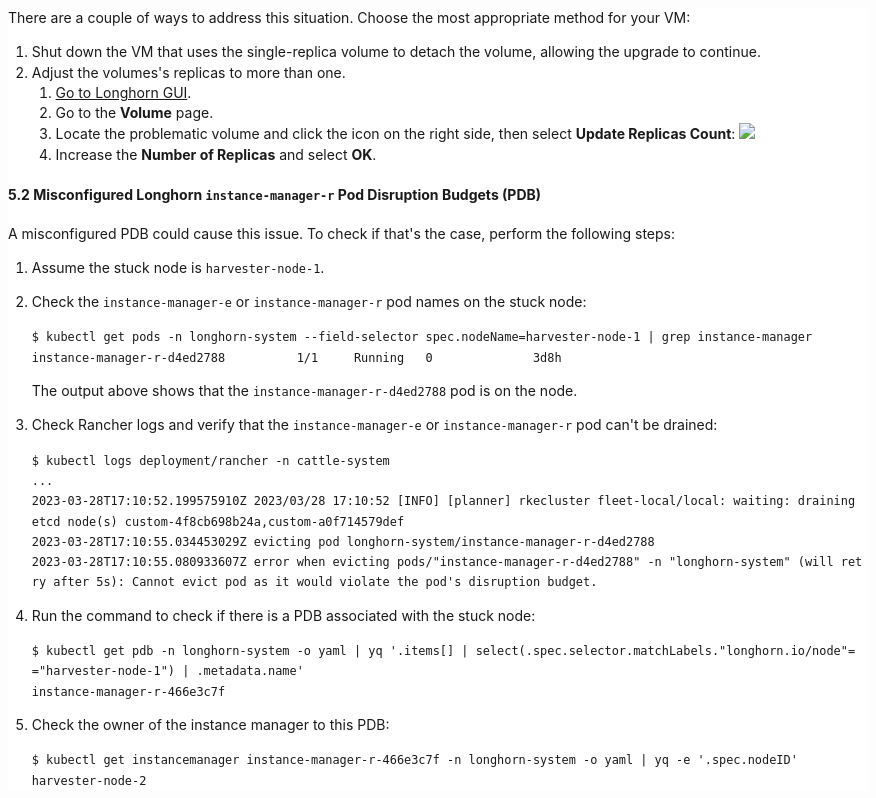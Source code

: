 There are a couple of ways to address this situation. Choose the most appropriate method for your VM:

1. Shut down the VM that uses the single-replica volume to detach the volume, allowing the upgrade to continue.
1. Adjust the volumes's replicas to more than one.
    1. [Go to Longhorn GUI](../troubleshooting/harvester.md#access-embedded-rancher-and-longhorn-dashboards).
    1. Go to the **Volume** page.
    1. Locate the problematic volume and click the icon on the right side, then select **Update Replicas Count**:
        ![](/img/v1.2/upgrade/known_issues/4249-adjust-volume-replica.png)
    1. Increase the **Number of Replicas** and select **OK**.

#### 5.2 Misconfigured Longhorn `instance-manager-r` Pod Disruption Budgets (PDB)

A misconfigured PDB could cause this issue. To check if that's the case, perform the following steps:

1. Assume the stuck node is `harvester-node-1`.
1. Check the `instance-manager-e` or `instance-manager-r` pod names on the stuck node:

    ```
    $ kubectl get pods -n longhorn-system --field-selector spec.nodeName=harvester-node-1 | grep instance-manager
    instance-manager-r-d4ed2788          1/1     Running   0              3d8h
    ```

    The output above shows that the `instance-manager-r-d4ed2788` pod is on the node. 

1. Check Rancher logs and verify that the `instance-manager-e` or `instance-manager-r` pod can't be drained:

    ```
    $ kubectl logs deployment/rancher -n cattle-system
    ...
    2023-03-28T17:10:52.199575910Z 2023/03/28 17:10:52 [INFO] [planner] rkecluster fleet-local/local: waiting: draining etcd node(s) custom-4f8cb698b24a,custom-a0f714579def
    2023-03-28T17:10:55.034453029Z evicting pod longhorn-system/instance-manager-r-d4ed2788
    2023-03-28T17:10:55.080933607Z error when evicting pods/"instance-manager-r-d4ed2788" -n "longhorn-system" (will retry after 5s): Cannot evict pod as it would violate the pod's disruption budget.
    ```

1. Run the command to check if there is a PDB associated with the stuck node:

    ```
    $ kubectl get pdb -n longhorn-system -o yaml | yq '.items[] | select(.spec.selector.matchLabels."longhorn.io/node"=="harvester-node-1") | .metadata.name'
    instance-manager-r-466e3c7f
    ```

1. Check the owner of the instance manager to this PDB:

    ```
    $ kubectl get instancemanager instance-manager-r-466e3c7f -n longhorn-system -o yaml | yq -e '.spec.nodeID'
    harvester-node-2
    ```
